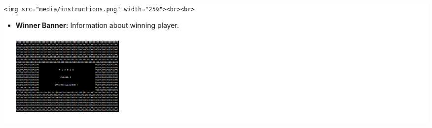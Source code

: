     <img src="media/instructions.png" width="25%"><br><br> 
- <b>Winner Banner:</b> Information about winning player.<br><br>
    <img src="media/winner.png" width="25%"><br><br>     
